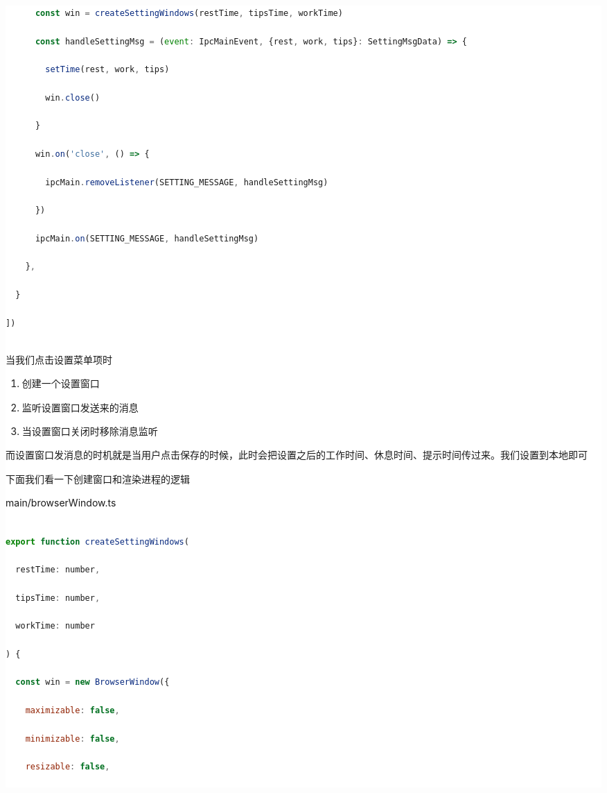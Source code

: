```js
      const win = createSettingWindows(restTime, tipsTime, workTime)
  
      const handleSettingMsg = (event: IpcMainEvent, {rest, work, tips}: SettingMsgData) => {
  
        setTime(rest, work, tips)
  
        win.close()
  
      }
  
      win.on('close', () => {
  
        ipcMain.removeListener(SETTING_MESSAGE, handleSettingMsg)
  
      })
  
      ipcMain.on(SETTING_MESSAGE, handleSettingMsg)
  
    },
  
  }
  
])
  
```
  

  
当我们点击设置菜单项时
  

  
1. 创建一个设置窗口
  
2. 监听设置窗口发送来的消息
  
3. 当设置窗口关闭时移除消息监听
  

  
而设置窗口发消息的时机就是当用户点击保存的时候，此时会把设置之后的工作时间、休息时间、提示时间传过来。我们设置到本地即可
  

  
下面我们看一下创建窗口和渲染进程的逻辑
  

  
main/browserWindow.ts
  

  
```js
  
export function createSettingWindows(
  
  restTime: number,
  
  tipsTime: number,
  
  workTime: number
  
) {
  
  const win = new BrowserWindow({
  
    maximizable: false,
  
    minimizable: false,
  
    resizable: false,
  
```